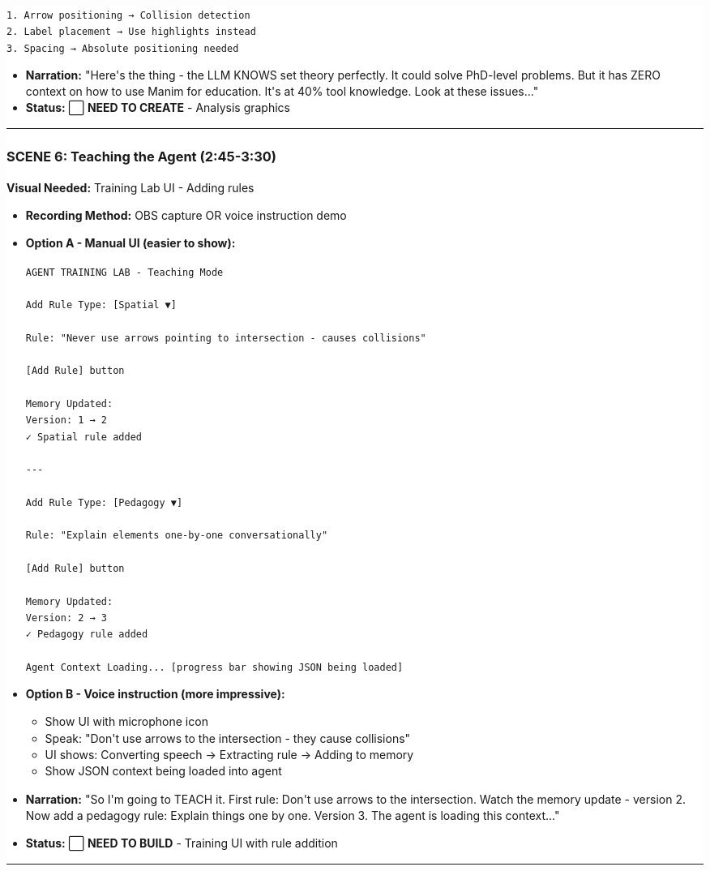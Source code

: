   ```
  1. Arrow positioning → Collision detection
  2. Label placement → Use highlights instead
  3. Spacing → Absolute positioning needed
  ```
- **Narration:** "Here's the thing - the LLM KNOWS set theory perfectly. It could solve PhD-level problems. But it has ZERO context on how to use Manim for education. It's at 40% tool knowledge. Look at these issues..."
- **Status:** ⬜ **NEED TO CREATE** - Analysis graphics

---

### **SCENE 6: Teaching the Agent (2:45-3:30)**
**Visual Needed:** Training Lab UI - Adding rules
- **Recording Method:** OBS capture OR voice instruction demo
- **Option A - Manual UI (easier to show):**
  ```
  AGENT TRAINING LAB - Teaching Mode

  Add Rule Type: [Spatial ▼]

  Rule: "Never use arrows pointing to intersection - causes collisions"

  [Add Rule] button

  Memory Updated:
  Version: 1 → 2
  ✓ Spatial rule added

  ---

  Add Rule Type: [Pedagogy ▼]

  Rule: "Explain elements one-by-one conversationally"

  [Add Rule] button

  Memory Updated:
  Version: 2 → 3
  ✓ Pedagogy rule added

  Agent Context Loading... [progress bar showing JSON being loaded]
  ```

- **Option B - Voice instruction (more impressive):**
  - Show UI with microphone icon
  - Speak: "Don't use arrows to the intersection - they cause collisions"
  - UI shows: Converting speech → Extracting rule → Adding to memory
  - Show JSON context being loaded into agent

- **Narration:** "So I'm going to TEACH it. First rule: Don't use arrows to the intersection. Watch the memory update - version 2. Now add a pedagogy rule: Explain things one by one. Version 3. The agent is loading this context..."
- **Status:** ⬜ **NEED TO BUILD** - Training UI with rule addition

---